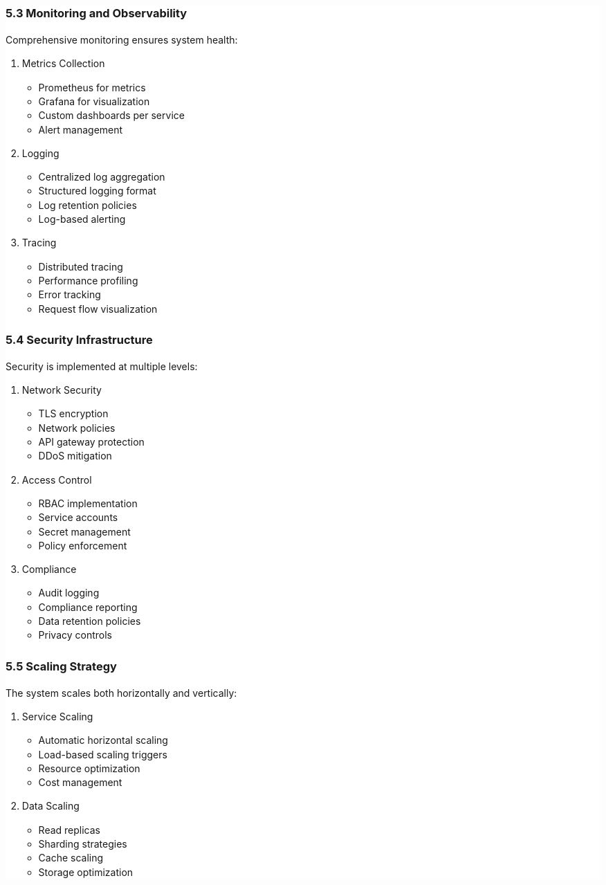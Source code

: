 ### 5.3 Monitoring and Observability

Comprehensive monitoring ensures system health:

1. Metrics Collection
   - Prometheus for metrics
   - Grafana for visualization
   - Custom dashboards per service
   - Alert management

2. Logging
   - Centralized log aggregation
   - Structured logging format
   - Log retention policies
   - Log-based alerting

3. Tracing
   - Distributed tracing
   - Performance profiling
   - Error tracking
   - Request flow visualization

### 5.4 Security Infrastructure

Security is implemented at multiple levels:

1. Network Security
   - TLS encryption
   - Network policies
   - API gateway protection
   - DDoS mitigation

2. Access Control
   - RBAC implementation
   - Service accounts
   - Secret management
   - Policy enforcement

3. Compliance
   - Audit logging
   - Compliance reporting
   - Data retention policies
   - Privacy controls

### 5.5 Scaling Strategy

The system scales both horizontally and vertically:

1. Service Scaling
   - Automatic horizontal scaling
   - Load-based scaling triggers
   - Resource optimization
   - Cost management

2. Data Scaling
   - Read replicas
   - Sharding strategies
   - Cache scaling
   - Storage optimization
